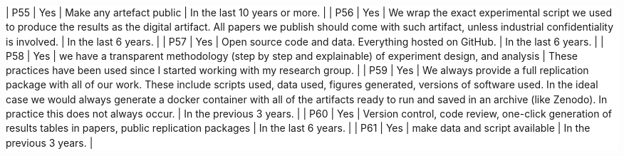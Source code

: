 | P55  | Yes             | Make any artefact public                                                                                                                                                                                                                                                                                                                                                                                                                                                                                                                                                                                                                                                         | In the last 10 years or more.                                                  |
| P56  | Yes             | We wrap the exact experimental script we used to produce the results as the digital artifact. All papers we publish should come with such artifact, unless industrial confidentiality is involved.                                                                                                                                                                                                                                                                                                                                                                                                                                                                               | In the last 6 years.                                                           |
| P57  | Yes             | Open source code and data. Everything hosted on GitHub.                                                                                                                                                                                                                                                                                                                                                                                                                                                                                                                                                                                                                          | In the last 6 years.                                                           |
| P58  | Yes             | we have a transparent methodology (step by step and explainable) of experiment design, and analysis                                                                                                                                                                                                                                                                                                                                                                                                                                                                                                                                                                              | These practices have been used since I started working with my research group. |
| P59  | Yes             | We always provide a full replication package with all of our work. These include scripts used, data used, figures generated, versions of software used. In the ideal case we would always generate a docker container with all of the artifacts ready to run and saved in an archive (like Zenodo). In practice this does not always occur.                                                                                                                                                                                                                                                                                                                                      | In the previous 3 years.                                                       |
| P60  | Yes             | Version control, code review, one-click generation of results tables in papers, public replication packages                                                                                                                                                                                                                                                                                                                                                                                                                                                                                                                                                                      | In the last 6 years.                                                           |
| P61  | Yes             | make data and script available                                                                                                                                                                                                                                                                                                                                                                                                                                                                                                                                                                                                                                                   | In the previous 3 years.                                                       |